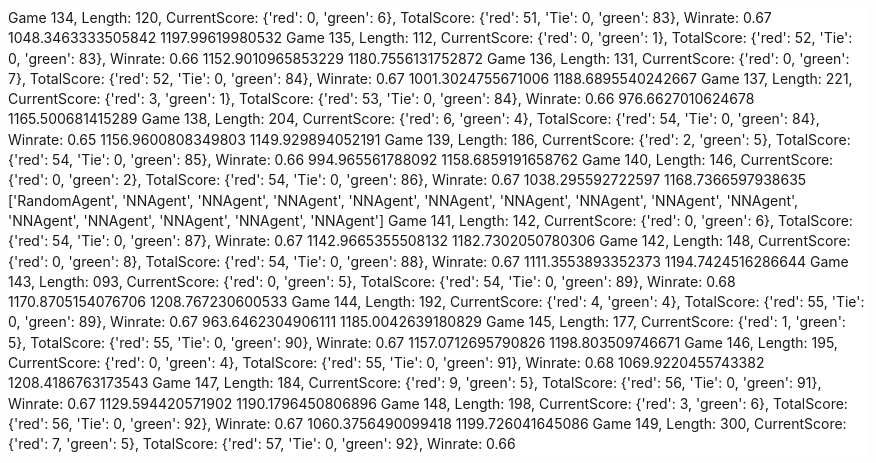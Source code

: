 Game 134, Length: 120,      CurrentScore: {'red': 0, 'green': 6},      TotalScore: {'red': 51, 'Tie': 0, 'green': 83},  Winrate: 0.67
1048.3463333505842
1197.99619980532
Game 135, Length: 112,      CurrentScore: {'red': 0, 'green': 1},      TotalScore: {'red': 52, 'Tie': 0, 'green': 83},  Winrate: 0.66
1152.9010965853229
1180.7556131752872
Game 136, Length: 131,      CurrentScore: {'red': 0, 'green': 7},      TotalScore: {'red': 52, 'Tie': 0, 'green': 84},  Winrate: 0.67
1001.3024755671006
1188.6895540242667
Game 137, Length: 221,      CurrentScore: {'red': 3, 'green': 1},      TotalScore: {'red': 53, 'Tie': 0, 'green': 84},  Winrate: 0.66
976.6627010624678
1165.500681415289
Game 138, Length: 204,      CurrentScore: {'red': 6, 'green': 4},      TotalScore: {'red': 54, 'Tie': 0, 'green': 84},  Winrate: 0.65
1156.9600808349803
1149.929894052191
Game 139, Length: 186,      CurrentScore: {'red': 2, 'green': 5},      TotalScore: {'red': 54, 'Tie': 0, 'green': 85},  Winrate: 0.66
994.965561788092
1158.6859191658762
Game 140, Length: 146,      CurrentScore: {'red': 0, 'green': 2},      TotalScore: {'red': 54, 'Tie': 0, 'green': 86},  Winrate: 0.67
1038.295592722597
1168.7366597938635
['RandomAgent', 'NNAgent', 'NNAgent', 'NNAgent', 'NNAgent', 'NNAgent', 'NNAgent', 'NNAgent', 'NNAgent', 'NNAgent', 'NNAgent', 'NNAgent', 'NNAgent', 'NNAgent', 'NNAgent']
Game 141, Length: 142,      CurrentScore: {'red': 0, 'green': 6},      TotalScore: {'red': 54, 'Tie': 0, 'green': 87},  Winrate: 0.67
1142.9665355508132
1182.7302050780306
Game 142, Length: 148,      CurrentScore: {'red': 0, 'green': 8},      TotalScore: {'red': 54, 'Tie': 0, 'green': 88},  Winrate: 0.67
1111.3553893352373
1194.7424516286644
Game 143, Length: 093,      CurrentScore: {'red': 0, 'green': 5},      TotalScore: {'red': 54, 'Tie': 0, 'green': 89},  Winrate: 0.68
1170.8705154076706
1208.767230600533
Game 144, Length: 192,      CurrentScore: {'red': 4, 'green': 4},      TotalScore: {'red': 55, 'Tie': 0, 'green': 89},  Winrate: 0.67
963.6462304906111
1185.0042639180829
Game 145, Length: 177,      CurrentScore: {'red': 1, 'green': 5},      TotalScore: {'red': 55, 'Tie': 0, 'green': 90},  Winrate: 0.67
1157.0712695790826
1198.803509746671
Game 146, Length: 195,      CurrentScore: {'red': 0, 'green': 4},      TotalScore: {'red': 55, 'Tie': 0, 'green': 91},  Winrate: 0.68
1069.9220455743382
1208.4186763173543
Game 147, Length: 184,      CurrentScore: {'red': 9, 'green': 5},      TotalScore: {'red': 56, 'Tie': 0, 'green': 91},  Winrate: 0.67
1129.594420571902
1190.1796450806896
Game 148, Length: 198,      CurrentScore: {'red': 3, 'green': 6},      TotalScore: {'red': 56, 'Tie': 0, 'green': 92},  Winrate: 0.67
1060.3756490099418
1199.726041645086
Game 149, Length: 300,      CurrentScore: {'red': 7, 'green': 5},      TotalScore: {'red': 57, 'Tie': 0, 'green': 92},  Winrate: 0.66